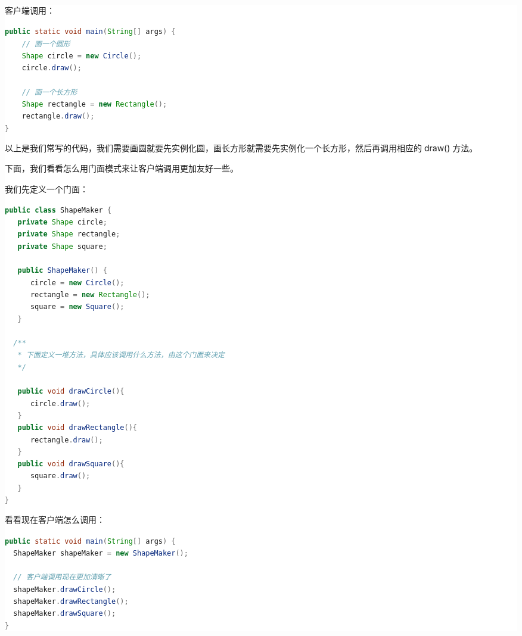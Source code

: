 客户端调用：

```java
public static void main(String[] args) {
    // 画一个圆形
  	Shape circle = new Circle();
  	circle.draw();
  
  	// 画一个长方形
  	Shape rectangle = new Rectangle();
  	rectangle.draw();
}
```

以上是我们常写的代码，我们需要画圆就要先实例化圆，画长方形就需要先实例化一个长方形，然后再调用相应的 draw() 方法。

下面，我们看看怎么用门面模式来让客户端调用更加友好一些。

我们先定义一个门面：

```java
public class ShapeMaker {
   private Shape circle;
   private Shape rectangle;
   private Shape square;

   public ShapeMaker() {
      circle = new Circle();
      rectangle = new Rectangle();
      square = new Square();
   }

  /**
   * 下面定义一堆方法，具体应该调用什么方法，由这个门面来决定
   */
  
   public void drawCircle(){
      circle.draw();
   }
   public void drawRectangle(){
      rectangle.draw();
   }
   public void drawSquare(){
      square.draw();
   }
}
```

看看现在客户端怎么调用：

```java
public static void main(String[] args) {
  ShapeMaker shapeMaker = new ShapeMaker();

  // 客户端调用现在更加清晰了
  shapeMaker.drawCircle();
  shapeMaker.drawRectangle();
  shapeMaker.drawSquare();		
}
```
